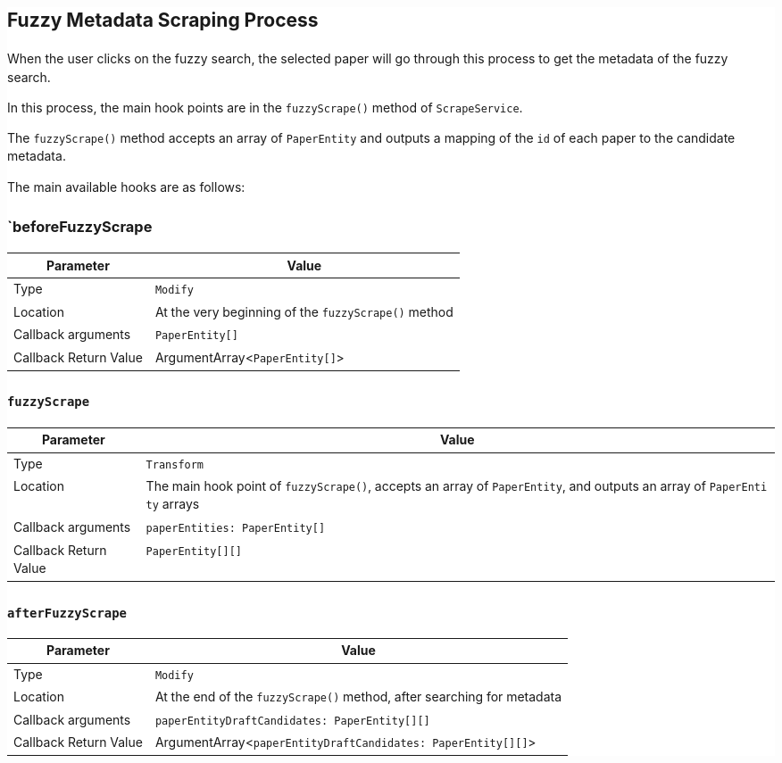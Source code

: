
## Fuzzy Metadata Scraping Process

When the user clicks on the fuzzy search, the selected paper will go through this process to get the metadata of the fuzzy search.

In this process, the main hook points are in the `fuzzyScrape()` method of `ScrapeService`.

The `fuzzyScrape()` method accepts an array of `PaperEntity` and outputs a mapping of the `id` of each paper to the candidate metadata.

The main available hooks are as follows:

### `beforeFuzzyScrape

| Parameter | Value |
| --- | --- |
| Type | `Modify` |
| Location | At the very beginning of the `fuzzyScrape()` method |
| Callback arguments | `PaperEntity[]` |
| Callback Return Value | ArgumentArray<`PaperEntity[]`> |

### `fuzzyScrape`

| Parameter | Value |
| --- | --- |
| Type | `Transform` |
| Location | The main hook point of `fuzzyScrape()`, accepts an array of `PaperEntity`, and outputs an array of `PaperEntity` arrays |
| Callback arguments | `paperEntities: PaperEntity[]` |
| Callback Return Value | `PaperEntity[][]` |

### `afterFuzzyScrape`

| Parameter | Value |
| --- | --- |
| Type | `Modify` |
| Location | At the end of the `fuzzyScrape()` method, after searching for metadata |
| Callback arguments | `paperEntityDraftCandidates: PaperEntity[][]` |
| Callback Return Value | ArgumentArray<`paperEntityDraftCandidates: PaperEntity[][]`> |
